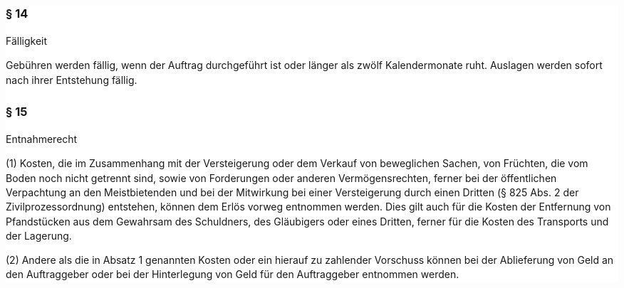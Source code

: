 <span id="BJNR062310001BJNE002100305.html"></span>

### § 14  
Fälligkeit

<div>

<div class="jnhtml">

<div>

<div class="jurAbsatz">

Gebühren werden fällig, wenn der Auftrag durchgeführt ist oder länger
als zwölf Kalendermonate ruht. Auslagen werden sofort nach ihrer
Entstehung fällig.

</div>

</div>

</div>

</div>

<span id="BJNR062310001BJNE002202311.html"></span>

### § 15  
Entnahmerecht

<div>

<div class="jnhtml">

<div>

<div class="jurAbsatz">

(1) Kosten, die im Zusammenhang mit der Versteigerung oder dem Verkauf
von beweglichen Sachen, von Früchten, die vom Boden noch nicht getrennt
sind, sowie von Forderungen oder anderen Vermögensrechten, ferner bei
der öffentlichen Verpachtung an den Meistbietenden und bei der
Mitwirkung bei einer Versteigerung durch einen Dritten (§ 825 Abs. 2 der
Zivilprozessordnung) entstehen, können dem Erlös vorweg entnommen
werden. Dies gilt auch für die Kosten der Entfernung von Pfandstücken
aus dem Gewahrsam des Schuldners, des Gläubigers oder eines Dritten,
ferner für die Kosten des Transports und der Lagerung.

</div>

<div class="jurAbsatz">

(2) Andere als die in Absatz 1 genannten Kosten oder ein hierauf zu
zahlender Vorschuss können bei der Ablieferung von Geld an den
Auftraggeber oder bei der Hinterlegung von Geld für den Auftraggeber
entnommen werden.

</div>

<div class="jurAbsatz">

